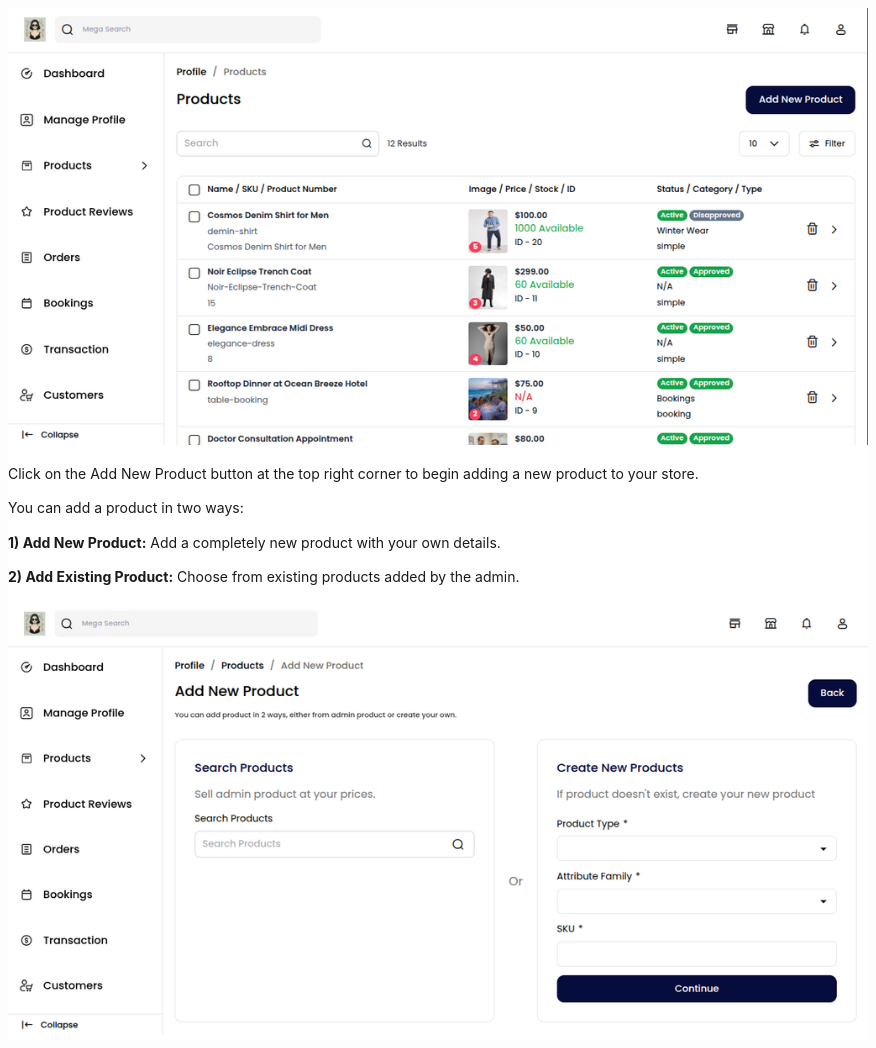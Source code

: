 ![Template](../../assets/2.3.0/images/multi-vendor-marketplace/2-product-page.png)

Click on the Add New Product button at the top right corner to begin adding a new product to your store.

You can add a product in two ways:

**1) Add New Product:** Add a completely new product with your own details.

**2) Add Existing Product:** Choose from existing products added by the admin.

![Template](../../assets/2.3.0/images/multi-vendor-marketplace/3-product-creation.png)
